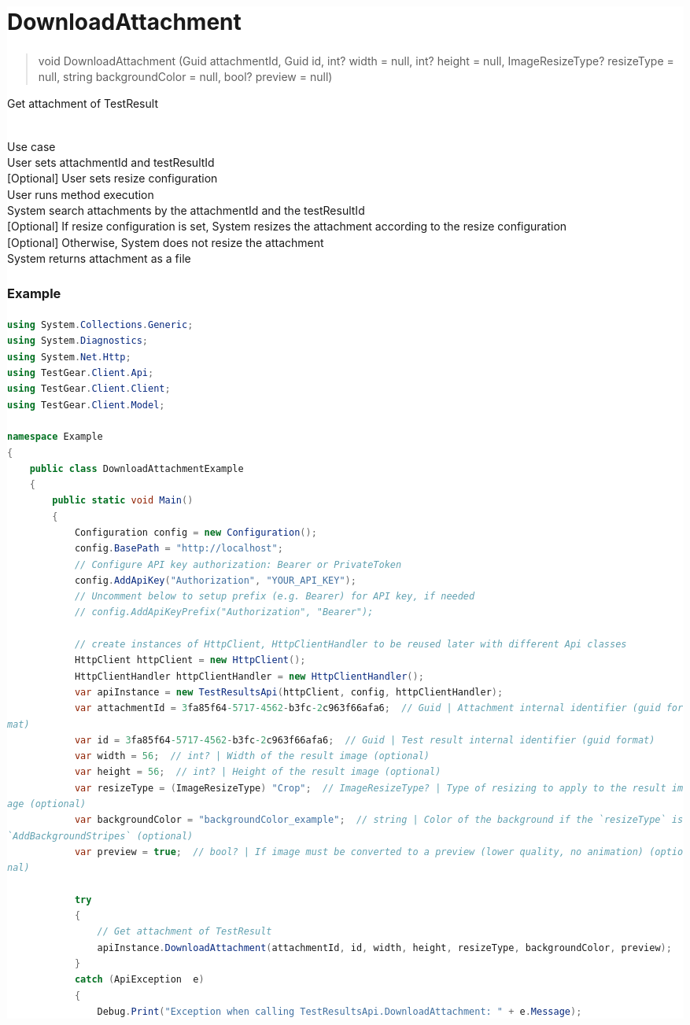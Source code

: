 <a name="downloadattachment"></a>
# **DownloadAttachment**
> void DownloadAttachment (Guid attachmentId, Guid id, int? width = null, int? height = null, ImageResizeType? resizeType = null, string backgroundColor = null, bool? preview = null)

Get attachment of TestResult

<br>Use case  <br>User sets attachmentId and testResultId  <br>[Optional] User sets resize configuration  <br>User runs method execution  <br>System search attachments by the attachmentId and the testResultId  <br>                      [Optional] If resize configuration is set, System resizes the attachment according to the resize                      configuration                    <br>[Optional] Otherwise, System does not resize the attachment  <br>System returns attachment as a file

### Example
```csharp
using System.Collections.Generic;
using System.Diagnostics;
using System.Net.Http;
using TestGear.Client.Api;
using TestGear.Client.Client;
using TestGear.Client.Model;

namespace Example
{
    public class DownloadAttachmentExample
    {
        public static void Main()
        {
            Configuration config = new Configuration();
            config.BasePath = "http://localhost";
            // Configure API key authorization: Bearer or PrivateToken
            config.AddApiKey("Authorization", "YOUR_API_KEY");
            // Uncomment below to setup prefix (e.g. Bearer) for API key, if needed
            // config.AddApiKeyPrefix("Authorization", "Bearer");

            // create instances of HttpClient, HttpClientHandler to be reused later with different Api classes
            HttpClient httpClient = new HttpClient();
            HttpClientHandler httpClientHandler = new HttpClientHandler();
            var apiInstance = new TestResultsApi(httpClient, config, httpClientHandler);
            var attachmentId = 3fa85f64-5717-4562-b3fc-2c963f66afa6;  // Guid | Attachment internal identifier (guid format)
            var id = 3fa85f64-5717-4562-b3fc-2c963f66afa6;  // Guid | Test result internal identifier (guid format)
            var width = 56;  // int? | Width of the result image (optional) 
            var height = 56;  // int? | Height of the result image (optional) 
            var resizeType = (ImageResizeType) "Crop";  // ImageResizeType? | Type of resizing to apply to the result image (optional) 
            var backgroundColor = "backgroundColor_example";  // string | Color of the background if the `resizeType` is `AddBackgroundStripes` (optional) 
            var preview = true;  // bool? | If image must be converted to a preview (lower quality, no animation) (optional) 

            try
            {
                // Get attachment of TestResult
                apiInstance.DownloadAttachment(attachmentId, id, width, height, resizeType, backgroundColor, preview);
            }
            catch (ApiException  e)
            {
                Debug.Print("Exception when calling TestResultsApi.DownloadAttachment: " + e.Message);
```